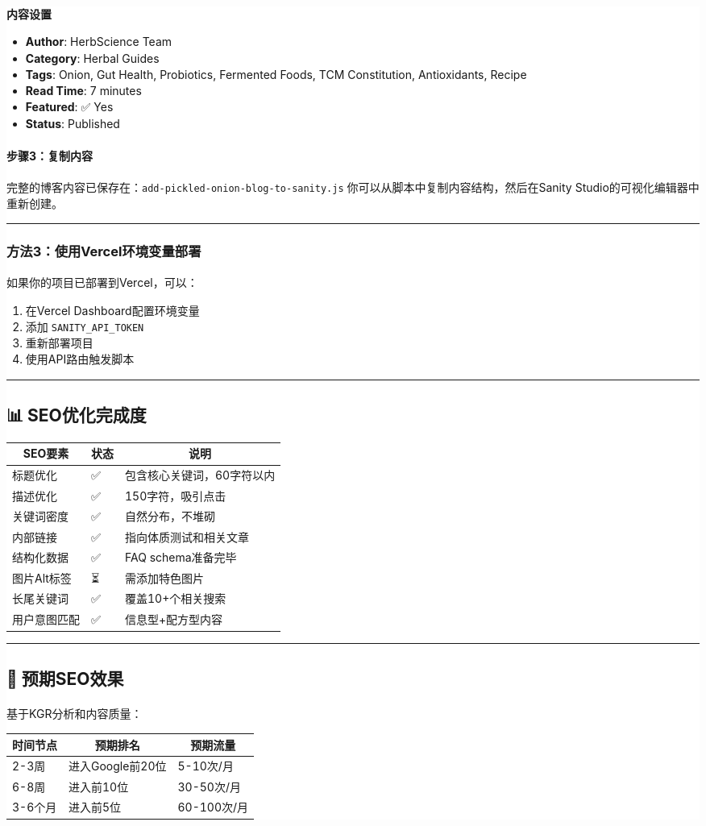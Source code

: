 **内容设置**
- **Author**: HerbScience Team
- **Category**: Herbal Guides
- **Tags**: Onion, Gut Health, Probiotics, Fermented Foods, TCM Constitution, Antioxidants, Recipe
- **Read Time**: 7 minutes
- **Featured**: ✅ Yes
- **Status**: Published

#### 步骤3：复制内容
完整的博客内容已保存在：`add-pickled-onion-blog-to-sanity.js`
你可以从脚本中复制内容结构，然后在Sanity Studio的可视化编辑器中重新创建。

---

### 方法3：使用Vercel环境变量部署

如果你的项目已部署到Vercel，可以：

1. 在Vercel Dashboard配置环境变量
2. 添加 `SANITY_API_TOKEN`
3. 重新部署项目
4. 使用API路由触发脚本

---

## 📊 SEO优化完成度

| SEO要素 | 状态 | 说明 |
|---------|-----|------|
| 标题优化 | ✅ | 包含核心关键词，60字符以内 |
| 描述优化 | ✅ | 150字符，吸引点击 |
| 关键词密度 | ✅ | 自然分布，不堆砌 |
| 内部链接 | ✅ | 指向体质测试和相关文章 |
| 结构化数据 | ✅ | FAQ schema准备完毕 |
| 图片Alt标签 | ⏳ | 需添加特色图片 |
| 长尾关键词 | ✅ | 覆盖10+个相关搜索 |
| 用户意图匹配 | ✅ | 信息型+配方型内容 |

---

## 🎯 预期SEO效果

基于KGR分析和内容质量：

| 时间节点 | 预期排名 | 预期流量 |
|---------|---------|---------|
| 2-3周 | 进入Google前20位 | 5-10次/月 |
| 6-8周 | 进入前10位 | 30-50次/月 |
| 3-6个月 | 进入前5位 | 60-100次/月 |

